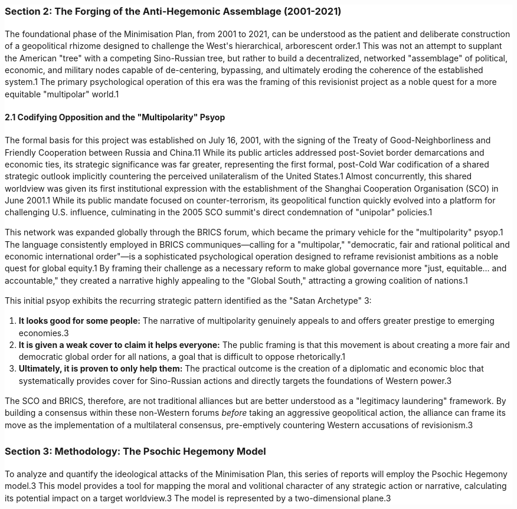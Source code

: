 ### **Section 2: The Forging of the Anti-Hegemonic Assemblage (2001-2021)**

The foundational phase of the Minimisation Plan, from 2001 to 2021, can be understood as the patient and deliberate construction of a geopolitical rhizome designed to challenge the West's hierarchical, arborescent order.1 This was not an attempt to supplant the American "tree" with a competing Sino-Russian tree, but rather to build a decentralized, networked "assemblage" of political, economic, and military nodes capable of de-centering, bypassing, and ultimately eroding the coherence of the established system.1 The primary psychological operation of this era was the framing of this revisionist project as a noble quest for a more equitable "multipolar" world.1

#### **2.1 Codifying Opposition and the "Multipolarity" Psyop**

The formal basis for this project was established on July 16, 2001, with the signing of the Treaty of Good-Neighborliness and Friendly Cooperation between Russia and China.11 While its public articles addressed post-Soviet border demarcations and economic ties, its strategic significance was far greater, representing the first formal, post-Cold War codification of a shared strategic outlook implicitly countering the perceived unilateralism of the United States.1 Almost concurrently, this shared worldview was given its first institutional expression with the establishment of the Shanghai Cooperation Organisation (SCO) in June 2001\.1 While its public mandate focused on counter-terrorism, its geopolitical function quickly evolved into a platform for challenging U.S. influence, culminating in the 2005 SCO summit's direct condemnation of "unipolar" policies.1

This network was expanded globally through the BRICS forum, which became the primary vehicle for the "multipolarity" psyop.1 The language consistently employed in BRICS communiques—calling for a "multipolar," "democratic, fair and rational political and economic international order"—is a sophisticated psychological operation designed to reframe revisionist ambitions as a noble quest for global equity.1 By framing their challenge as a necessary reform to make global governance more "just, equitable... and accountable," they created a narrative highly appealing to the "Global South," attracting a growing coalition of nations.1

This initial psyop exhibits the recurring strategic pattern identified as the "Satan Archetype" 3:

1. **It looks good for some people:** The narrative of multipolarity genuinely appeals to and offers greater prestige to emerging economies.3  
2. **It is given a weak cover to claim it helps everyone:** The public framing is that this movement is about creating a more fair and democratic global order for all nations, a goal that is difficult to oppose rhetorically.1  
3. **Ultimately, it is proven to only help them:** The practical outcome is the creation of a diplomatic and economic bloc that systematically provides cover for Sino-Russian actions and directly targets the foundations of Western power.3

The SCO and BRICS, therefore, are not traditional alliances but are better understood as a "legitimacy laundering" framework. By building a consensus within these non-Western forums *before* taking an aggressive geopolitical action, the alliance can frame its move as the implementation of a multilateral consensus, pre-emptively countering Western accusations of revisionism.3

### **Section 3: Methodology: The Psochic Hegemony Model**

To analyze and quantify the ideological attacks of the Minimisation Plan, this series of reports will employ the Psochic Hegemony model.3 This model provides a tool for mapping the moral and volitional character of any strategic action or narrative, calculating its potential impact on a target worldview.3 The model is represented by a two-dimensional plane.3
